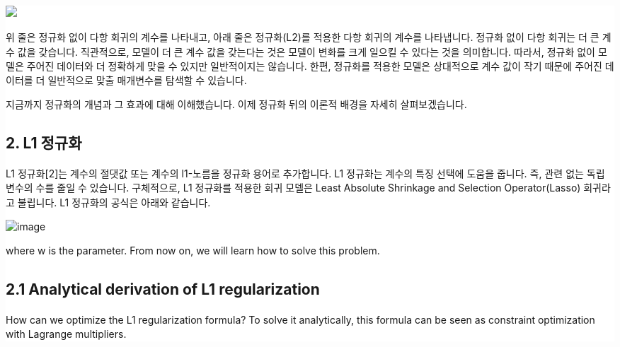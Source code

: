 <img src="/assets/img/2024-06-19-UnderstandingL1andL2regularizationwithanalyticalandprobabilisticviews_5.png" />



<ins class="adsbygoogle"
     style="display:block"
     data-ad-client="ca-pub-4877378276818686"
     data-ad-slot="1107185301"
     data-ad-format="auto"
     data-full-width-responsive="true"></ins>

<script>
     (adsbygoogle = window.adsbygoogle || []).push({});
</script>

위 줄은 정규화 없이 다항 회귀의 계수를 나타내고, 아래 줄은 정규화(L2)를 적용한 다항 회귀의 계수를 나타냅니다. 정규화 없이 다항 회귀는 더 큰 계수 값을 갖습니다. 직관적으로, 모델이 더 큰 계수 값을 갖는다는 것은 모델이 변화를 크게 일으킬 수 있다는 것을 의미합니다. 따라서, 정규화 없이 모델은 주어진 데이터와 더 정확하게 맞을 수 있지만 일반적이지는 않습니다. 한편, 정규화를 적용한 모델은 상대적으로 계수 값이 작기 때문에 주어진 데이터를 더 일반적으로 맞출 매개변수를 탐색할 수 있습니다.

지금까지 정규화의 개념과 그 효과에 대해 이해했습니다. 이제 정규화 뒤의 이론적 배경을 자세히 살펴보겠습니다.

## 2. L1 정규화

L1 정규화[2]는 계수의 절댓값 또는 계수의 l1-노름을 정규화 용어로 추가합니다. L1 정규화는 계수의 특징 선택에 도움을 줍니다. 즉, 관련 없는 독립 변수의 수를 줄일 수 있습니다. 구체적으로, L1 정규화를 적용한 회귀 모델은 Least Absolute Shrinkage and Selection Operator(Lasso) 회귀라고 불립니다. L1 정규화의 공식은 아래와 같습니다.



<ins class="adsbygoogle"
     style="display:block"
     data-ad-client="ca-pub-4877378276818686"
     data-ad-slot="1107185301"
     data-ad-format="auto"
     data-full-width-responsive="true"></ins>

<script>
     (adsbygoogle = window.adsbygoogle || []).push({});
</script>

![image](/assets/img/2024-06-19-UnderstandingL1andL2regularizationwithanalyticalandprobabilisticviews_6.png)

where w is the parameter. From now on, we will learn how to solve this problem.

## 2.1 Analytical derivation of L1 regularization

How can we optimize the L1 regularization formula? To solve it analytically, this formula can be seen as constraint optimization with Lagrange multipliers.



<ins class="adsbygoogle"
     style="display:block"
     data-ad-client="ca-pub-4877378276818686"
     data-ad-slot="1107185301"
     data-ad-format="auto"
     data-full-width-responsive="true"></ins>
